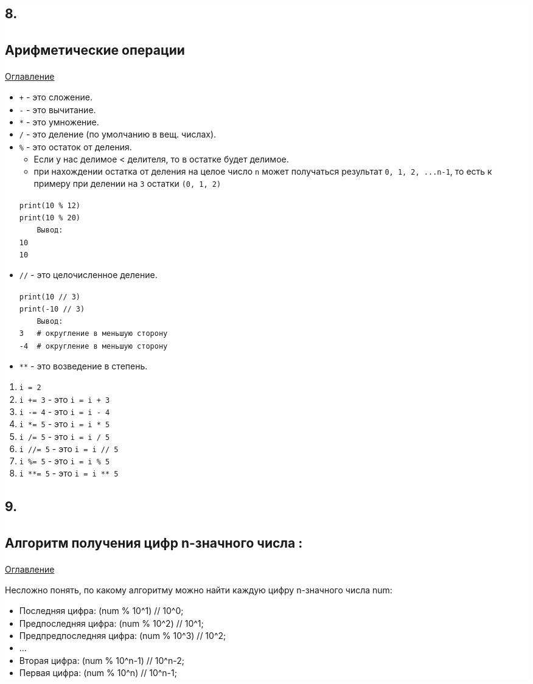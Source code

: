 ## 8.
## Арифметические операции 

[Оглавление](#oglavlenie)
+ `+` - это сложение.
+ `-` - это вычитание. 
+ `*` - это умножение.
+ `/` - это деление (по умолчанию в вещ. числах).
+ `%` - это остаток от деления.
    + Если у нас делимое < делителя, то в остатке будет делимое. 
    + при нахождении остатка от деления на целое число `n` может получаться результат `0, 1, 2, ...n-1`, то есть к примеру при делении на `3` остатки `(0, 1, 2)`
    ```
    print(10 % 12)
    print(10 % 20)
        Вывод:
    10 
    10
    ```
+ `//` - это целочисленное деление.
    ```
    print(10 // 3)
    print(-10 // 3)
        Вывод:
    3   # округление в меньшую сторону
    -4  # округление в меньшую сторону
    ```
+ `**` - это возведение в степень.

1. `i = 2`
2. `i += 3` - это `i = i + 3`
3. `i -= 4` - это `i = i - 4`
4. `i *= 5` - это `i = i * 5`
5. `i /= 5` - это `i = i / 5`
6. `i //= 5` - это `i = i // 5`
7. `i %= 5` - это `i = i % 5`
8. `i **= 5` - это `i = i ** 5`

## 9.
## Алгоритм получения цифр n-значного числа :

[Оглавление](#oglavlenie)

Несложно понять, по какому алгоритму можно найти каждую цифру n-значного числа num:
+ Последняя цифра: (num % 10^1) // 10^0;
+ Предпоследняя цифра: (num % 10^2) // 10^1;
+ Предпредпоследняя цифра: (num % 10^3) // 10^2;
+ ...
+ Вторая цифра: (num % 10^n-1) // 10^n-2;
+ Первая цифра: (num % 10^n) // 10^n-1;

